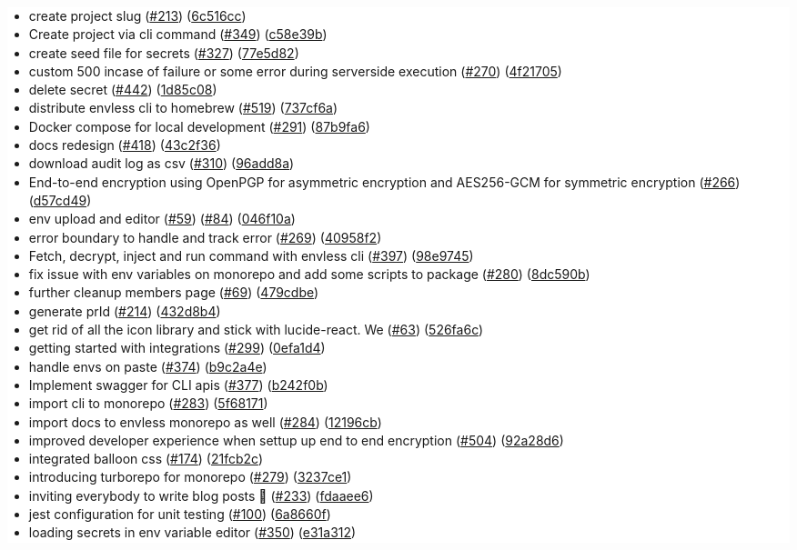 * create project slug ([#213](https://github.com/qutluq/envless/issues/213)) ([6c516cc](https://github.com/qutluq/envless/commit/6c516cc0c6d04baef0e9c1bae6ea7a86a3b4e4b5))
* Create project via cli command ([#349](https://github.com/qutluq/envless/issues/349)) ([c58e39b](https://github.com/qutluq/envless/commit/c58e39bdf226f0b23802df57c04cea055f5bebd3))
* create seed file for secrets ([#327](https://github.com/qutluq/envless/issues/327)) ([77e5d82](https://github.com/qutluq/envless/commit/77e5d82f8772537d60ecf987cd69de7b9fd853e8))
* custom 500 incase of failure or some error during serverside execution ([#270](https://github.com/qutluq/envless/issues/270)) ([4f21705](https://github.com/qutluq/envless/commit/4f21705b6ae2d69d02aa6a8410024a21de10d660))
* delete secret ([#442](https://github.com/qutluq/envless/issues/442)) ([1d85c08](https://github.com/qutluq/envless/commit/1d85c08f8fc31de92d164ed37df8016311e5e709))
* distribute envless cli to homebrew ([#519](https://github.com/qutluq/envless/issues/519)) ([737cf6a](https://github.com/qutluq/envless/commit/737cf6a4443d4b98f981aa2f7669bfa8263a54cf))
* Docker compose for local development ([#291](https://github.com/qutluq/envless/issues/291)) ([87b9fa6](https://github.com/qutluq/envless/commit/87b9fa621c0f8c74f26d58d1d0926210d88fc4a0))
* docs redesign ([#418](https://github.com/qutluq/envless/issues/418)) ([43c2f36](https://github.com/qutluq/envless/commit/43c2f36fd07f0b31ffb7ed99fff538d61453b4bd))
* download audit log as csv ([#310](https://github.com/qutluq/envless/issues/310)) ([96add8a](https://github.com/qutluq/envless/commit/96add8a0fdb6533cad68ec09c44953dff7806491))
* End-to-end encryption using OpenPGP for asymmetric encryption and AES256-GCM for symmetric encryption ([#266](https://github.com/qutluq/envless/issues/266)) ([d57cd49](https://github.com/qutluq/envless/commit/d57cd494f444036f226c42ff6f23334ad7dfb528))
* env upload and editor ([#59](https://github.com/qutluq/envless/issues/59)) ([#84](https://github.com/qutluq/envless/issues/84)) ([046f10a](https://github.com/qutluq/envless/commit/046f10a7d21fd09833c77a21e5bb19e35b1cbceb))
* error boundary to handle and track error ([#269](https://github.com/qutluq/envless/issues/269)) ([40958f2](https://github.com/qutluq/envless/commit/40958f2eebea13cf5eb85a368de5c1ebdb93ec57))
* Fetch, decrypt, inject and run command with envless cli ([#397](https://github.com/qutluq/envless/issues/397)) ([98e9745](https://github.com/qutluq/envless/commit/98e9745a79a0c644fce5568df48f2a3cae7a03ba))
* fix issue with env variables on monorepo and add some scripts to package ([#280](https://github.com/qutluq/envless/issues/280)) ([8dc590b](https://github.com/qutluq/envless/commit/8dc590bfdb47d186b85fa836827c17d0905c45f3))
* further cleanup members page ([#69](https://github.com/qutluq/envless/issues/69)) ([479cdbe](https://github.com/qutluq/envless/commit/479cdbeafa80134cd4f1eb81c12d6bb3410c31c8))
* generate prId ([#214](https://github.com/qutluq/envless/issues/214)) ([432d8b4](https://github.com/qutluq/envless/commit/432d8b4541fcdbc459bb442ec0a0536051474d92))
* get rid of all the icon library and stick with lucide-react. We ([#63](https://github.com/qutluq/envless/issues/63)) ([526fa6c](https://github.com/qutluq/envless/commit/526fa6c0c049641c6602dff8f9fbbb59cf6339fc))
* getting started with integrations ([#299](https://github.com/qutluq/envless/issues/299)) ([0efa1d4](https://github.com/qutluq/envless/commit/0efa1d4b04dc498571b87c900b13609785cec66f))
* handle envs on paste ([#374](https://github.com/qutluq/envless/issues/374)) ([b9c2a4e](https://github.com/qutluq/envless/commit/b9c2a4ea62f4f992ae72cd49cb4b6a94e697513b))
* Implement swagger for CLI apis ([#377](https://github.com/qutluq/envless/issues/377)) ([b242f0b](https://github.com/qutluq/envless/commit/b242f0b9c504829bbcdb800848be016ad43cfd35))
* import cli to monorepo ([#283](https://github.com/qutluq/envless/issues/283)) ([5f68171](https://github.com/qutluq/envless/commit/5f68171e3876bc42213c31969b84d58ef0543551))
* import docs to envless monorepo as well ([#284](https://github.com/qutluq/envless/issues/284)) ([12196cb](https://github.com/qutluq/envless/commit/12196cbce681e543fcfb4ff50295c258dac4d158))
* improved developer experience when settup up end to end encryption ([#504](https://github.com/qutluq/envless/issues/504)) ([92a28d6](https://github.com/qutluq/envless/commit/92a28d6c1ce5f2014d95302619d65ab822e34088))
* integrated balloon css ([#174](https://github.com/qutluq/envless/issues/174)) ([21fcb2c](https://github.com/qutluq/envless/commit/21fcb2c3266b24881dd065bbceee7931bb675a66))
* introducing turborepo for monorepo ([#279](https://github.com/qutluq/envless/issues/279)) ([3237ce1](https://github.com/qutluq/envless/commit/3237ce135ef301c6ee71e0ffc222a06129162bb6))
* inviting everybody to write blog posts 👋 ([#233](https://github.com/qutluq/envless/issues/233)) ([fdaaee6](https://github.com/qutluq/envless/commit/fdaaee66ae7805bfd5a002aa3eb2eff1cf080c5f))
* jest configuration for unit testing ([#100](https://github.com/qutluq/envless/issues/100)) ([6a8660f](https://github.com/qutluq/envless/commit/6a8660fa74d02428f30751480aea7a76408726ac))
* loading secrets in env variable editor ([#350](https://github.com/qutluq/envless/issues/350)) ([e31a312](https://github.com/qutluq/envless/commit/e31a312662c16093de7e34c12d6a4980479bed2e))